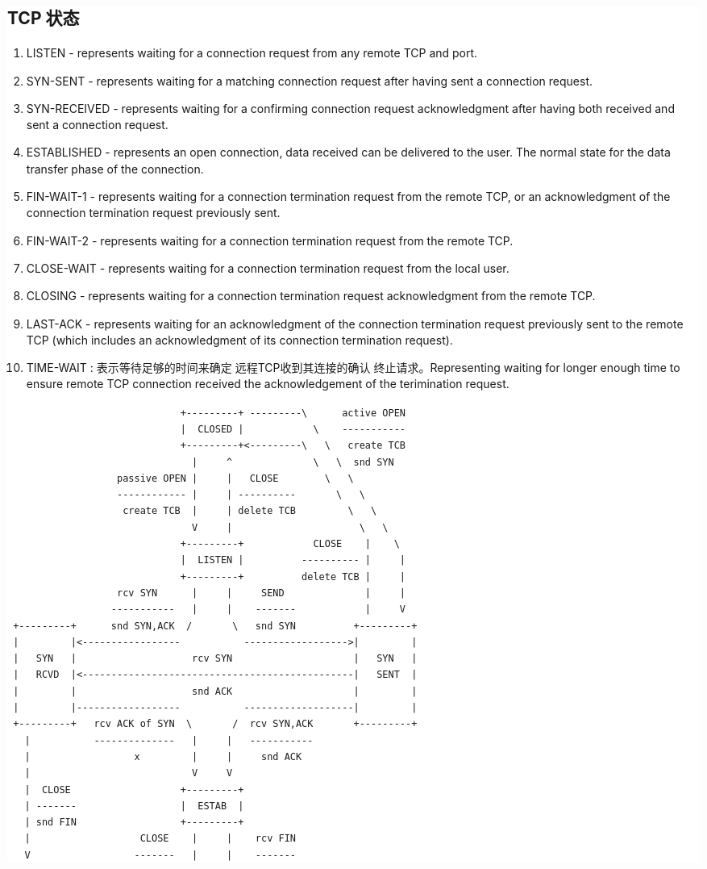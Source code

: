 ## TCP 状态

1. LISTEN - represents waiting for a connection request from any remote
       TCP and port.
       

2. SYN-SENT - represents waiting for a matching connection request
   after having sent a connection request.

3. SYN-RECEIVED - represents waiting for a confirming connection
   request acknowledgment after having both received and sent a
   connection request.

4. ESTABLISHED - represents an open connection, data received can be
   delivered to the user.  The normal state for the data transfer phase
   of the connection.

5. FIN-WAIT-1 - represents waiting for a connection termination request
   from the remote TCP, or an acknowledgment of the connection
   termination request previously sent.

6. FIN-WAIT-2 - represents waiting for a connection termination request
   from the remote TCP.

7. CLOSE-WAIT - represents waiting for a connection termination request
   from the local user.

8. CLOSING - represents waiting for a connection termination request
   acknowledgment from the remote TCP.

9. LAST-ACK - represents waiting for an acknowledgment of the
   connection termination request previously sent to the remote TCP
   (which includes an acknowledgment of its connection termination
   request).
10. TIME-WAIT : 表示等待足够的时间来确定 远程TCP收到其连接的确认 终止请求。Representing waiting for longer enough time to ensure remote TCP connection received  the acknowledgement of the terimination request.



```
                              +---------+ ---------\      active OPEN
                              |  CLOSED |            \    -----------
                              +---------+<---------\   \   create TCB
                                |     ^              \   \  snd SYN
                   passive OPEN |     |   CLOSE        \   \
                   ------------ |     | ----------       \   \
                    create TCB  |     | delete TCB         \   \
                                V     |                      \   \
                              +---------+            CLOSE    |    \
                              |  LISTEN |          ---------- |     |
                              +---------+          delete TCB |     |
                   rcv SYN      |     |     SEND              |     |
                  -----------   |     |    -------            |     V
 +---------+      snd SYN,ACK  /       \   snd SYN          +---------+
 |         |<-----------------           ------------------>|         |
 |   SYN   |                    rcv SYN                     |   SYN   |
 |   RCVD  |<-----------------------------------------------|   SENT  |
 |         |                    snd ACK                     |         |
 |         |------------------           -------------------|         |
 +---------+   rcv ACK of SYN  \       /  rcv SYN,ACK       +---------+
   |           --------------   |     |   -----------
   |                  x         |     |     snd ACK
   |                            V     V
   |  CLOSE                   +---------+
   | -------                  |  ESTAB  |
   | snd FIN                  +---------+
   |                   CLOSE    |     |    rcv FIN
   V                  -------   |     |    -------
```